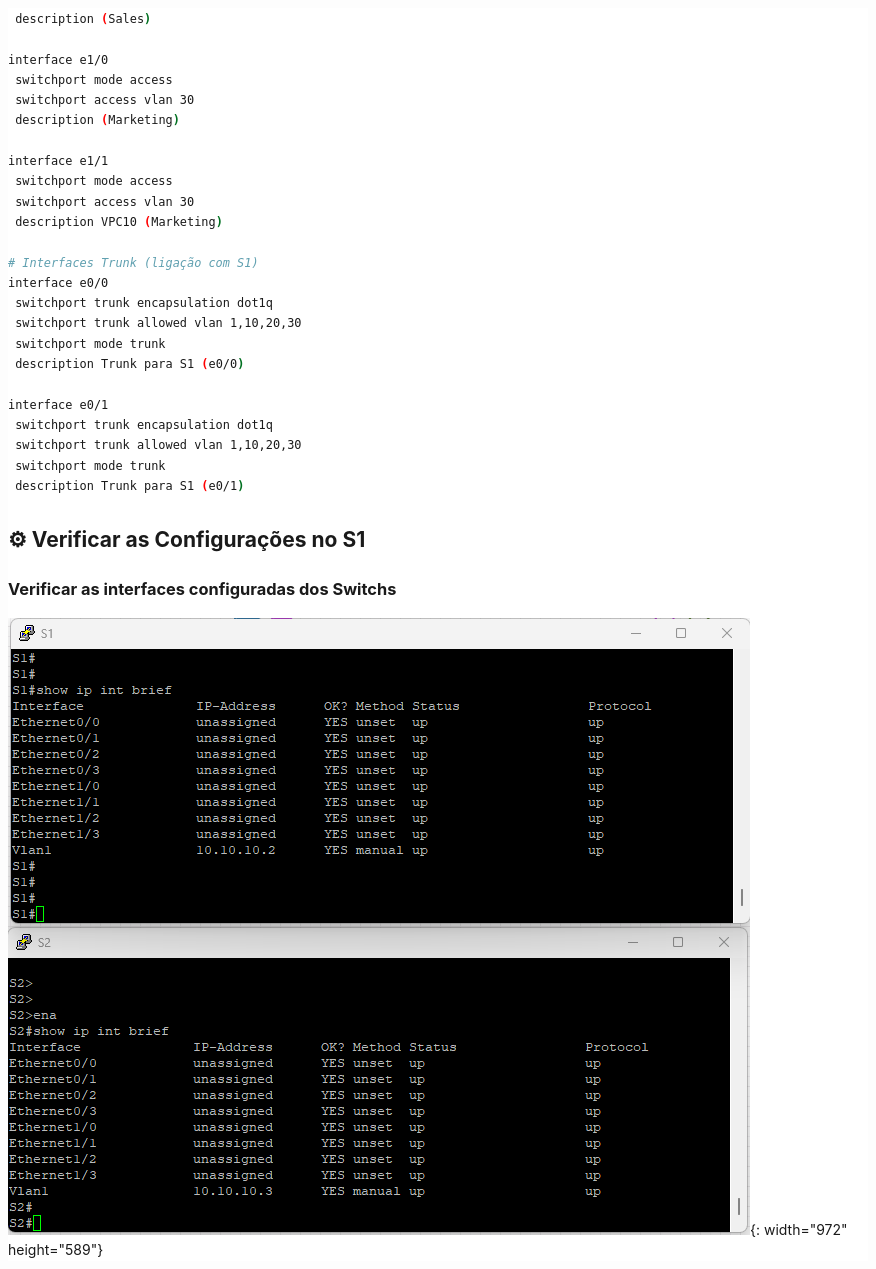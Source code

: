 ```bash
 description (Sales)

interface e1/0
 switchport mode access
 switchport access vlan 30
 description (Marketing)

interface e1/1
 switchport mode access
 switchport access vlan 30
 description VPC10 (Marketing)

# Interfaces Trunk (ligação com S1)
interface e0/0
 switchport trunk encapsulation dot1q
 switchport trunk allowed vlan 1,10,20,30
 switchport mode trunk
 description Trunk para S1 (e0/0)

interface e0/1
 switchport trunk encapsulation dot1q
 switchport trunk allowed vlan 1,10,20,30
 switchport mode trunk
 description Trunk para S1 (e0/1)
```
## ⚙️ Verificar as Configurações no S1
### Verificar as interfaces configuradas dos Switchs
![Desktop View](/assets/img/post_images/vlan/vlan6.png){: width="972" height="589"}
